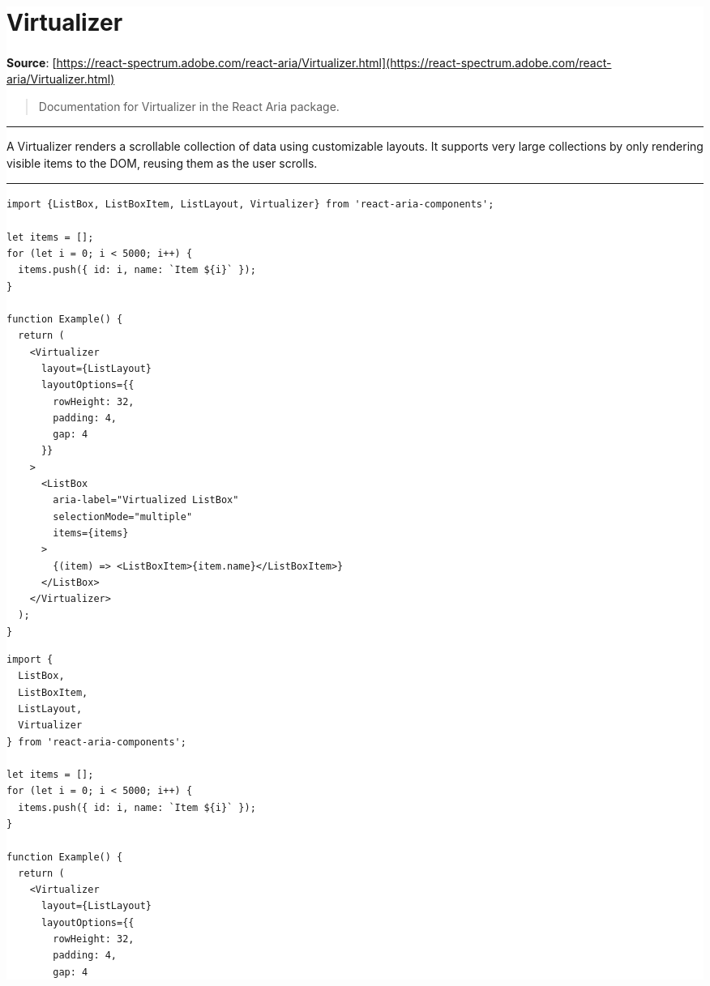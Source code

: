 # Virtualizer

**Source**: [https://react-spectrum.adobe.com/react-aria/Virtualizer.html](https://react-spectrum.adobe.com/react-aria/Virtualizer.html)

> Documentation for Virtualizer in the React Aria package.

---

A Virtualizer renders a scrollable collection of data using customizable layouts. It supports very large collections by only rendering visible items to the DOM, reusing them as the user scrolls.

* * *

```
import {ListBox, ListBoxItem, ListLayout, Virtualizer} from 'react-aria-components';

let items = [];
for (let i = 0; i < 5000; i++) {
  items.push({ id: i, name: `Item ${i}` });
}

function Example() {
  return (
    <Virtualizer
      layout={ListLayout}
      layoutOptions={{
        rowHeight: 32,
        padding: 4,
        gap: 4
      }}
    >
      <ListBox
        aria-label="Virtualized ListBox"
        selectionMode="multiple"
        items={items}
      >
        {(item) => <ListBoxItem>{item.name}</ListBoxItem>}
      </ListBox>
    </Virtualizer>
  );
}
```

```
import {
  ListBox,
  ListBoxItem,
  ListLayout,
  Virtualizer
} from 'react-aria-components';

let items = [];
for (let i = 0; i < 5000; i++) {
  items.push({ id: i, name: `Item ${i}` });
}

function Example() {
  return (
    <Virtualizer
      layout={ListLayout}
      layoutOptions={{
        rowHeight: 32,
        padding: 4,
        gap: 4
```